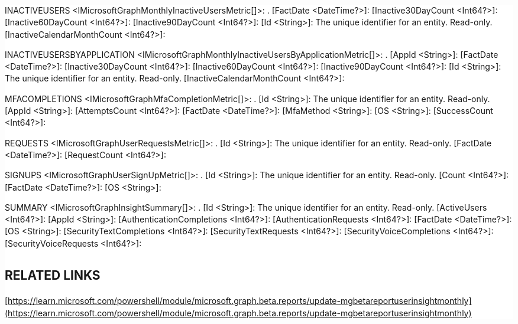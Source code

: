 INACTIVEUSERS \<IMicrosoftGraphMonthlyInactiveUsersMetric\[\]\>: .
  \[FactDate \<DateTime?\>\]: 
  \[Inactive30DayCount \<Int64?\>\]: 
  \[Inactive60DayCount \<Int64?\>\]: 
  \[Inactive90DayCount \<Int64?\>\]: 
  \[Id \<String\>\]: The unique identifier for an entity.
Read-only.
  \[InactiveCalendarMonthCount \<Int64?\>\]: 

INACTIVEUSERSBYAPPLICATION \<IMicrosoftGraphMonthlyInactiveUsersByApplicationMetric\[\]\>: .
  \[AppId \<String\>\]: 
  \[FactDate \<DateTime?\>\]: 
  \[Inactive30DayCount \<Int64?\>\]: 
  \[Inactive60DayCount \<Int64?\>\]: 
  \[Inactive90DayCount \<Int64?\>\]: 
  \[Id \<String\>\]: The unique identifier for an entity.
Read-only.
  \[InactiveCalendarMonthCount \<Int64?\>\]: 

MFACOMPLETIONS \<IMicrosoftGraphMfaCompletionMetric\[\]\>: .
  \[Id \<String\>\]: The unique identifier for an entity.
Read-only.
  \[AppId \<String\>\]: 
  \[AttemptsCount \<Int64?\>\]: 
  \[FactDate \<DateTime?\>\]: 
  \[MfaMethod \<String\>\]: 
  \[OS \<String\>\]: 
  \[SuccessCount \<Int64?\>\]: 

REQUESTS \<IMicrosoftGraphUserRequestsMetric\[\]\>: .
  \[Id \<String\>\]: The unique identifier for an entity.
Read-only.
  \[FactDate \<DateTime?\>\]: 
  \[RequestCount \<Int64?\>\]: 

SIGNUPS \<IMicrosoftGraphUserSignUpMetric\[\]\>: .
  \[Id \<String\>\]: The unique identifier for an entity.
Read-only.
  \[Count \<Int64?\>\]: 
  \[FactDate \<DateTime?\>\]: 
  \[OS \<String\>\]: 

SUMMARY \<IMicrosoftGraphInsightSummary\[\]\>: .
  \[Id \<String\>\]: The unique identifier for an entity.
Read-only.
  \[ActiveUsers \<Int64?\>\]: 
  \[AppId \<String\>\]: 
  \[AuthenticationCompletions \<Int64?\>\]: 
  \[AuthenticationRequests \<Int64?\>\]: 
  \[FactDate \<DateTime?\>\]: 
  \[OS \<String\>\]: 
  \[SecurityTextCompletions \<Int64?\>\]: 
  \[SecurityTextRequests \<Int64?\>\]: 
  \[SecurityVoiceCompletions \<Int64?\>\]: 
  \[SecurityVoiceRequests \<Int64?\>\]:

## RELATED LINKS

[https://learn.microsoft.com/powershell/module/microsoft.graph.beta.reports/update-mgbetareportuserinsightmonthly](https://learn.microsoft.com/powershell/module/microsoft.graph.beta.reports/update-mgbetareportuserinsightmonthly)

